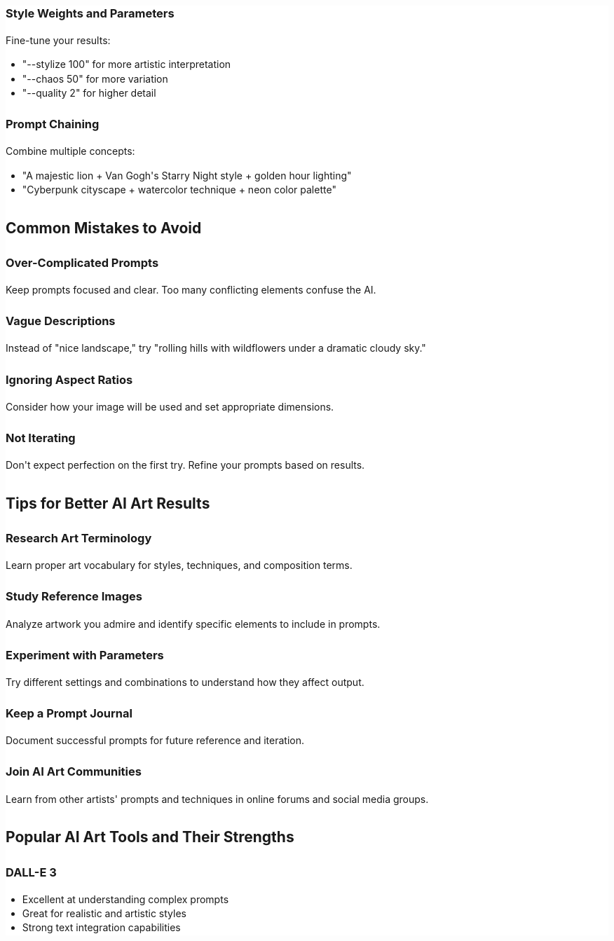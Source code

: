 ### Style Weights and Parameters
Fine-tune your results:
- "--stylize 100" for more artistic interpretation
- "--chaos 50" for more variation
- "--quality 2" for higher detail

### Prompt Chaining
Combine multiple concepts:
- "A majestic lion + Van Gogh's Starry Night style + golden hour lighting"
- "Cyberpunk cityscape + watercolor technique + neon color palette"

## Common Mistakes to Avoid

### Over-Complicated Prompts
Keep prompts focused and clear. Too many conflicting elements confuse the AI.

### Vague Descriptions
Instead of "nice landscape," try "rolling hills with wildflowers under a dramatic cloudy sky."

### Ignoring Aspect Ratios
Consider how your image will be used and set appropriate dimensions.

### Not Iterating
Don't expect perfection on the first try. Refine your prompts based on results.

## Tips for Better AI Art Results

### Research Art Terminology
Learn proper art vocabulary for styles, techniques, and composition terms.

### Study Reference Images
Analyze artwork you admire and identify specific elements to include in prompts.

### Experiment with Parameters
Try different settings and combinations to understand how they affect output.

### Keep a Prompt Journal
Document successful prompts for future reference and iteration.

### Join AI Art Communities
Learn from other artists' prompts and techniques in online forums and social media groups.

## Popular AI Art Tools and Their Strengths

### DALL-E 3
- Excellent at understanding complex prompts
- Great for realistic and artistic styles
- Strong text integration capabilities
